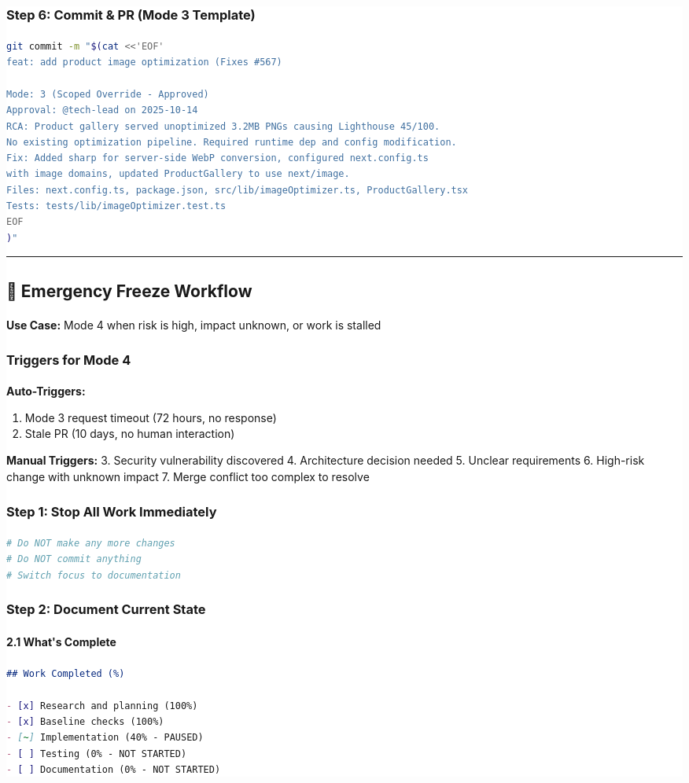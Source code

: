 ### Step 6: Commit & PR (Mode 3 Template)

```bash
git commit -m "$(cat <<'EOF'
feat: add product image optimization (Fixes #567)

Mode: 3 (Scoped Override - Approved)
Approval: @tech-lead on 2025-10-14
RCA: Product gallery served unoptimized 3.2MB PNGs causing Lighthouse 45/100.
No existing optimization pipeline. Required runtime dep and config modification.
Fix: Added sharp for server-side WebP conversion, configured next.config.ts
with image domains, updated ProductGallery to use next/image.
Files: next.config.ts, package.json, src/lib/imageOptimizer.ts, ProductGallery.tsx
Tests: tests/lib/imageOptimizer.test.ts
EOF
)"
```

---

## 🧊 Emergency Freeze Workflow

**Use Case:** Mode 4 when risk is high, impact unknown, or work is stalled

### Triggers for Mode 4

**Auto-Triggers:**

1. Mode 3 request timeout (72 hours, no response)
2. Stale PR (10 days, no human interaction)

**Manual Triggers:** 3. Security vulnerability discovered 4. Architecture decision needed 5. Unclear requirements 6. High-risk change with unknown impact 7. Merge conflict too complex to resolve

### Step 1: Stop All Work Immediately

```bash
# Do NOT make any more changes
# Do NOT commit anything
# Switch focus to documentation
```

### Step 2: Document Current State

#### 2.1 What's Complete

```markdown
## Work Completed (%)

- [x] Research and planning (100%)
- [x] Baseline checks (100%)
- [~] Implementation (40% - PAUSED)
- [ ] Testing (0% - NOT STARTED)
- [ ] Documentation (0% - NOT STARTED)
```
